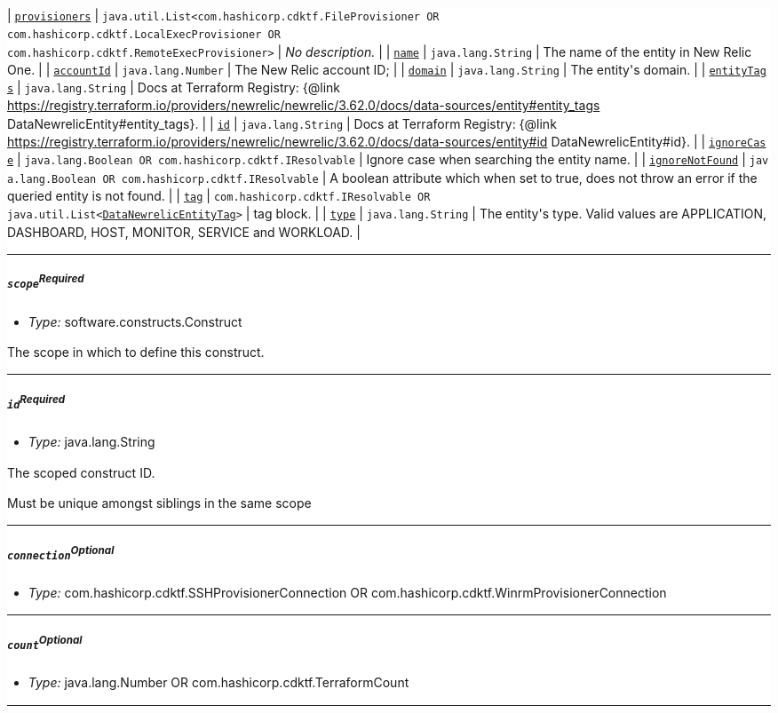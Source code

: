 | <code><a href="#@cdktf/provider-newrelic.dataNewrelicEntity.DataNewrelicEntity.Initializer.parameter.provisioners">provisioners</a></code> | <code>java.util.List<com.hashicorp.cdktf.FileProvisioner OR com.hashicorp.cdktf.LocalExecProvisioner OR com.hashicorp.cdktf.RemoteExecProvisioner></code> | *No description.* |
| <code><a href="#@cdktf/provider-newrelic.dataNewrelicEntity.DataNewrelicEntity.Initializer.parameter.name">name</a></code> | <code>java.lang.String</code> | The name of the entity in New Relic One. |
| <code><a href="#@cdktf/provider-newrelic.dataNewrelicEntity.DataNewrelicEntity.Initializer.parameter.accountId">accountId</a></code> | <code>java.lang.Number</code> | The New Relic account ID; |
| <code><a href="#@cdktf/provider-newrelic.dataNewrelicEntity.DataNewrelicEntity.Initializer.parameter.domain">domain</a></code> | <code>java.lang.String</code> | The entity's domain. |
| <code><a href="#@cdktf/provider-newrelic.dataNewrelicEntity.DataNewrelicEntity.Initializer.parameter.entityTags">entityTags</a></code> | <code>java.lang.String</code> | Docs at Terraform Registry: {@link https://registry.terraform.io/providers/newrelic/newrelic/3.62.0/docs/data-sources/entity#entity_tags DataNewrelicEntity#entity_tags}. |
| <code><a href="#@cdktf/provider-newrelic.dataNewrelicEntity.DataNewrelicEntity.Initializer.parameter.id">id</a></code> | <code>java.lang.String</code> | Docs at Terraform Registry: {@link https://registry.terraform.io/providers/newrelic/newrelic/3.62.0/docs/data-sources/entity#id DataNewrelicEntity#id}. |
| <code><a href="#@cdktf/provider-newrelic.dataNewrelicEntity.DataNewrelicEntity.Initializer.parameter.ignoreCase">ignoreCase</a></code> | <code>java.lang.Boolean OR com.hashicorp.cdktf.IResolvable</code> | Ignore case when searching the entity name. |
| <code><a href="#@cdktf/provider-newrelic.dataNewrelicEntity.DataNewrelicEntity.Initializer.parameter.ignoreNotFound">ignoreNotFound</a></code> | <code>java.lang.Boolean OR com.hashicorp.cdktf.IResolvable</code> | A boolean attribute which when set to true, does not throw an error if the queried entity is not found. |
| <code><a href="#@cdktf/provider-newrelic.dataNewrelicEntity.DataNewrelicEntity.Initializer.parameter.tag">tag</a></code> | <code>com.hashicorp.cdktf.IResolvable OR java.util.List<<a href="#@cdktf/provider-newrelic.dataNewrelicEntity.DataNewrelicEntityTag">DataNewrelicEntityTag</a>></code> | tag block. |
| <code><a href="#@cdktf/provider-newrelic.dataNewrelicEntity.DataNewrelicEntity.Initializer.parameter.type">type</a></code> | <code>java.lang.String</code> | The entity's type. Valid values are APPLICATION, DASHBOARD, HOST, MONITOR, SERVICE and WORKLOAD. |

---

##### `scope`<sup>Required</sup> <a name="scope" id="@cdktf/provider-newrelic.dataNewrelicEntity.DataNewrelicEntity.Initializer.parameter.scope"></a>

- *Type:* software.constructs.Construct

The scope in which to define this construct.

---

##### `id`<sup>Required</sup> <a name="id" id="@cdktf/provider-newrelic.dataNewrelicEntity.DataNewrelicEntity.Initializer.parameter.id"></a>

- *Type:* java.lang.String

The scoped construct ID.

Must be unique amongst siblings in the same scope

---

##### `connection`<sup>Optional</sup> <a name="connection" id="@cdktf/provider-newrelic.dataNewrelicEntity.DataNewrelicEntity.Initializer.parameter.connection"></a>

- *Type:* com.hashicorp.cdktf.SSHProvisionerConnection OR com.hashicorp.cdktf.WinrmProvisionerConnection

---

##### `count`<sup>Optional</sup> <a name="count" id="@cdktf/provider-newrelic.dataNewrelicEntity.DataNewrelicEntity.Initializer.parameter.count"></a>

- *Type:* java.lang.Number OR com.hashicorp.cdktf.TerraformCount

---